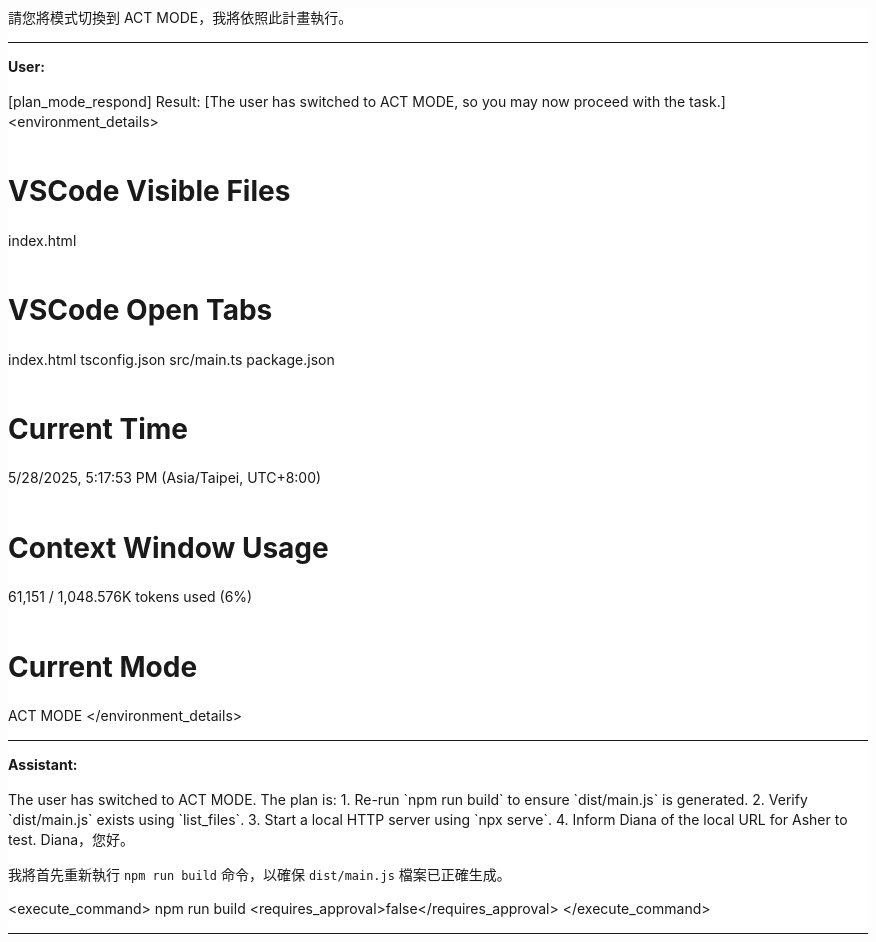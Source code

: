 請您將模式切換到 ACT MODE，我將依照此計畫執行。
</response>

---

**User:**

[plan_mode_respond] Result:
[The user has switched to ACT MODE, so you may now proceed with the task.]
<environment_details>
# VSCode Visible Files
index.html

# VSCode Open Tabs
index.html
tsconfig.json
src/main.ts
package.json

# Current Time
5/28/2025, 5:17:53 PM (Asia/Taipei, UTC+8:00)

# Context Window Usage
61,151 / 1,048.576K tokens used (6%)

# Current Mode
ACT MODE
</environment_details>

---

**Assistant:**

<thinking>
The user has switched to ACT MODE.
The plan is:
1. Re-run `npm run build` to ensure `dist/main.js` is generated.
2. Verify `dist/main.js` exists using `list_files`.
3. Start a local HTTP server using `npx serve`.
4. Inform Diana of the local URL for Asher to test.
</thinking>
Diana，您好。

我將首先重新執行 `npm run build` 命令，以確保 `dist/main.js` 檔案已正確生成。

<execute_command>
<command>npm run build</command>
<requires_approval>false</requires_approval>
</execute_command>

---